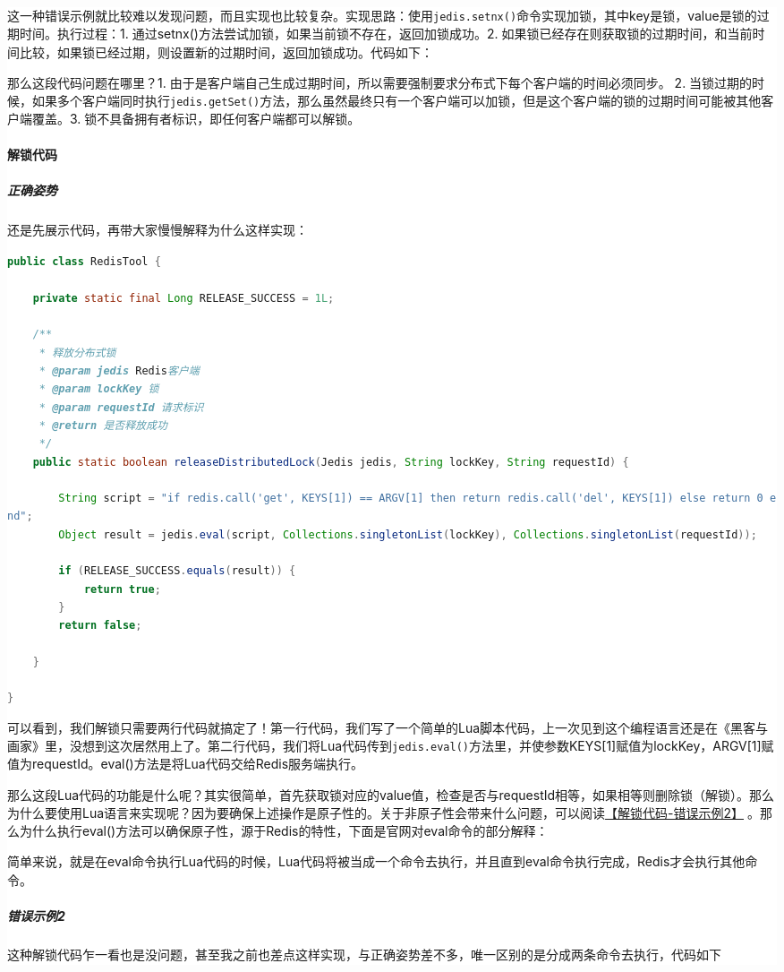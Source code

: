 这一种错误示例就比较难以发现问题，而且实现也比较复杂。实现思路：使用`jedis.setnx()`命令实现加锁，其中key是锁，value是锁的过期时间。执行过程：1. 通过setnx()方法尝试加锁，如果当前锁不存在，返回加锁成功。2. 如果锁已经存在则获取锁的过期时间，和当前时间比较，如果锁已经过期，则设置新的过期时间，返回加锁成功。代码如下：

 

那么这段代码问题在哪里？1. 由于是客户端自己生成过期时间，所以需要强制要求分布式下每个客户端的时间必须同步。 2. 当锁过期的时候，如果多个客户端同时执行`jedis.getSet()`方法，那么虽然最终只有一个客户端可以加锁，但是这个客户端的锁的过期时间可能被其他客户端覆盖。3. 锁不具备拥有者标识，即任何客户端都可以解锁。

#### 解锁代码

##### 正确姿势

还是先展示代码，再带大家慢慢解释为什么这样实现：

```java
public class RedisTool {

    private static final Long RELEASE_SUCCESS = 1L;

    /**
     * 释放分布式锁
     * @param jedis Redis客户端
     * @param lockKey 锁
     * @param requestId 请求标识
     * @return 是否释放成功
     */
    public static boolean releaseDistributedLock(Jedis jedis, String lockKey, String requestId) {

        String script = "if redis.call('get', KEYS[1]) == ARGV[1] then return redis.call('del', KEYS[1]) else return 0 end";
        Object result = jedis.eval(script, Collections.singletonList(lockKey), Collections.singletonList(requestId));

        if (RELEASE_SUCCESS.equals(result)) {
            return true;
        }
        return false;

    }

}
```

可以看到，我们解锁只需要两行代码就搞定了！第一行代码，我们写了一个简单的Lua脚本代码，上一次见到这个编程语言还是在《黑客与画家》里，没想到这次居然用上了。第二行代码，我们将Lua代码传到`jedis.eval()`方法里，并使参数KEYS[1]赋值为lockKey，ARGV[1]赋值为requestId。eval()方法是将Lua代码交给Redis服务端执行。

那么这段Lua代码的功能是什么呢？其实很简单，首先获取锁对应的value值，检查是否与requestId相等，如果相等则删除锁（解锁）。那么为什么要使用Lua语言来实现呢？因为要确保上述操作是原子性的。关于非原子性会带来什么问题，可以阅读[【解锁代码-错误示例2】](http://wudashan.cn/2017/10/23/Redis-Distributed-Lock-Implement/#releaseLock-wrongDemo2) 。那么为什么执行eval()方法可以确保原子性，源于Redis的特性，下面是官网对eval命令的部分解释：

简单来说，就是在eval命令执行Lua代码的时候，Lua代码将被当成一个命令去执行，并且直到eval命令执行完成，Redis才会执行其他命令。

##### 错误示例2

这种解锁代码乍一看也是没问题，甚至我之前也差点这样实现，与正确姿势差不多，唯一区别的是分成两条命令去执行，代码如下
